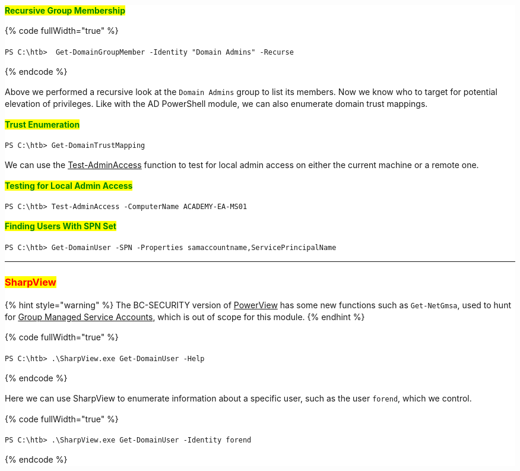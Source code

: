 <mark style="color:green;">**Recursive Group Membership**</mark>

{% code fullWidth="true" %}
```powershell-session
PS C:\htb>  Get-DomainGroupMember -Identity "Domain Admins" -Recurse
```
{% endcode %}

Above we performed a recursive look at the `Domain Admins` group to list its members. Now we know who to target for potential elevation of privileges. Like with the AD PowerShell module, we can also enumerate domain trust mappings.

<mark style="color:green;">**Trust Enumeration**</mark>

```powershell-session
PS C:\htb> Get-DomainTrustMapping
```

We can use the [Test-AdminAccess](https://powersploit.readthedocs.io/en/latest/Recon/Test-AdminAccess/) function to test for local admin access on either the current machine or a remote one.

<mark style="color:green;">**Testing for Local Admin Access**</mark>

```powershell-session
PS C:\htb> Test-AdminAccess -ComputerName ACADEMY-EA-MS01
```

<mark style="color:green;">**Finding Users With SPN Set**</mark>

```powershell-session
PS C:\htb> Get-DomainUser -SPN -Properties samaccountname,ServicePrincipalName
```

***

### <mark style="color:red;">SharpView</mark>

{% hint style="warning" %}
The BC-SECURITY version of [PowerView](https://github.com/BC-SECURITY/Empire/blob/master/empire/server/data/module_source/situational_awareness/network/powerview.ps1) has some new functions such as `Get-NetGmsa`, used to hunt for [Group Managed Service Accounts](https://docs.microsoft.com/en-us/windows-server/security/group-managed-service-accounts/group-managed-service-accounts-overview), which is out of scope for this module.&#x20;
{% endhint %}

{% code fullWidth="true" %}
```powershell-session
PS C:\htb> .\SharpView.exe Get-DomainUser -Help
```
{% endcode %}

Here we can use SharpView to enumerate information about a specific user, such as the user `forend`, which we control.

{% code fullWidth="true" %}
```powershell-session
PS C:\htb> .\SharpView.exe Get-DomainUser -Identity forend
```
{% endcode %}
